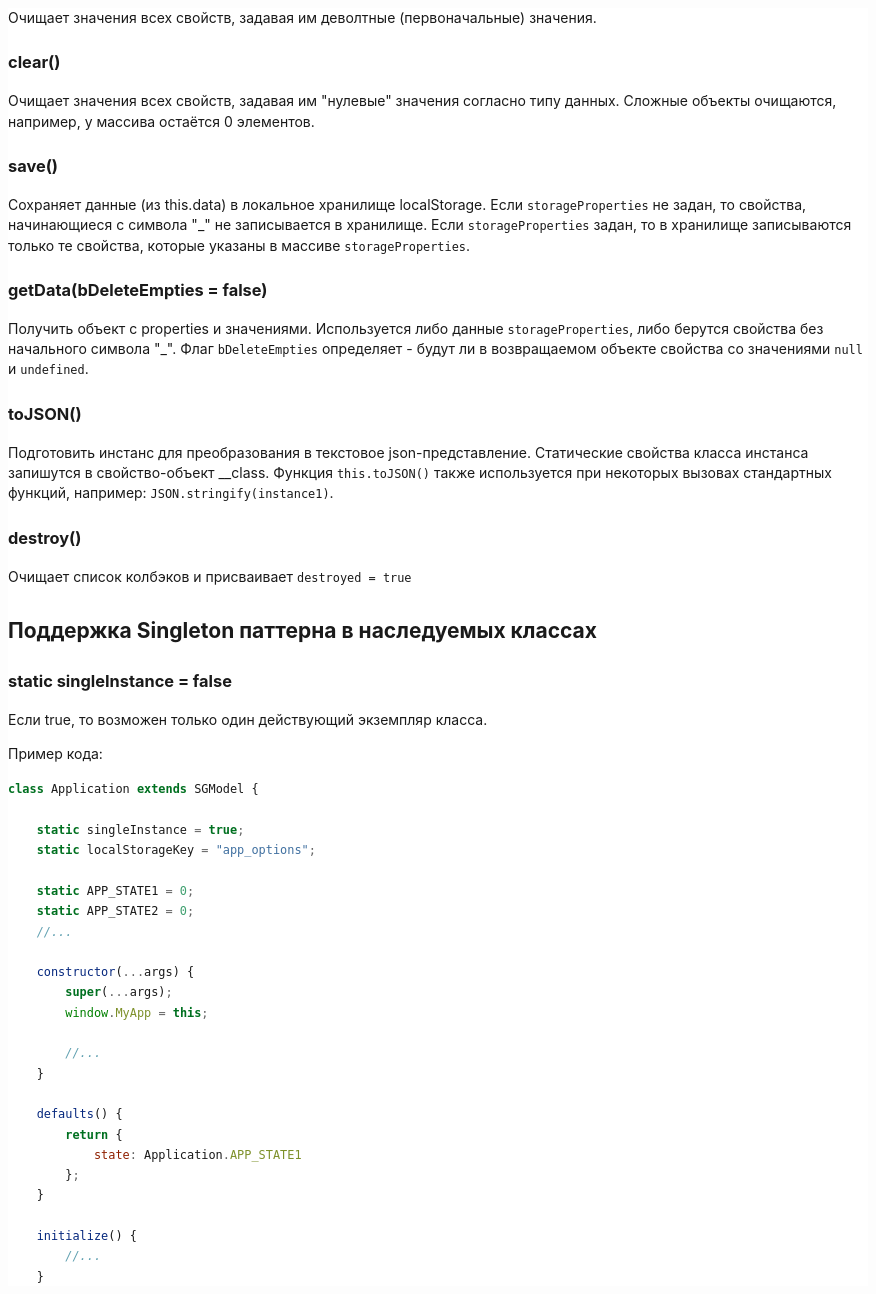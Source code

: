 Очищает значения всех свойств, задавая им деволтные (первоначальные) значения.

### clear()

Очищает значения всех свойств, задавая им "нулевые" значения согласно типу данных. Сложные объекты очищаются, например, у массива остаётся 0 элементов.

### save()

Сохраняет данные (из this.data) в локальное хранилище localStorage.
Если `storageProperties` не задан, то свойства, начинающиеся с символа "_" не записывается в хранилище.
Если `storageProperties` задан, то в хранилище записываются только те свойства, которые указаны в массиве `storageProperties`.

### getData(bDeleteEmpties = false)

Получить объект с properties и значениями. Используется либо данные `storageProperties`, либо берутся свойства без начального символа "_". Флаг `bDeleteEmpties` определяет - будут ли в возвращаемом объекте свойства со значениями `null` и `undefined`.

### toJSON()

Подготовить инстанс для преобразования в текстовое json-представление. Статические свойства класса инстанса запишутся в свойство-объект __class. Функция `this.toJSON()` также используется при некоторых вызовах стандартных функций, например: `JSON.stringify(instance1)`.

### destroy()

Очищает список колбэков и присваивает `destroyed = true`

## Поддержка Singleton паттерна в наследуемых классах

### static singleInstance = false

Если true, то возможен только один действующий экземпляр класса.

Пример кода:

```js
class Application extends SGModel {
	
	static singleInstance = true;
	static localStorageKey = "app_options";
	
	static APP_STATE1 = 0;
	static APP_STATE2 = 0;
	//...
	
	constructor(...args) {
		super(...args);
		window.MyApp = this;
		
		//...
	}
	
	defaults() {
		return {
			state: Application.APP_STATE1
		};
	}
	
	initialize() {
		//...
	}
```